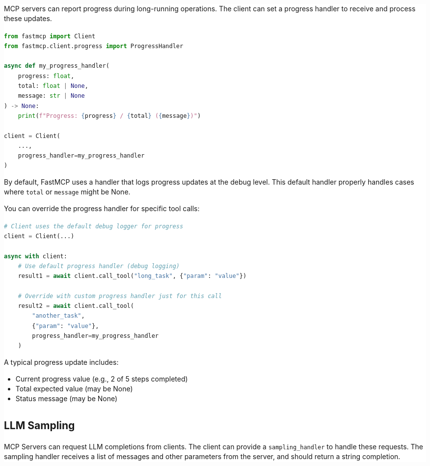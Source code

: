 MCP servers can report progress during long-running operations. The client can set a progress handler to receive and process these updates.

```python {2, 13}
from fastmcp import Client
from fastmcp.client.progress import ProgressHandler

async def my_progress_handler(
    progress: float, 
    total: float | None, 
    message: str | None
) -> None:
    print(f"Progress: {progress} / {total} ({message})")

client = Client(
    ...,
    progress_handler=my_progress_handler
)
```

By default, FastMCP uses a handler that logs progress updates at the debug level. This default handler properly handles cases where `total` or `message` might be None.

You can override the progress handler for specific tool calls:

```python
# Client uses the default debug logger for progress
client = Client(...)

async with client:
    # Use default progress handler (debug logging)
    result1 = await client.call_tool("long_task", {"param": "value"})
    
    # Override with custom progress handler just for this call
    result2 = await client.call_tool(
        "another_task", 
        {"param": "value"}, 
        progress_handler=my_progress_handler
    )
```

A typical progress update includes:

* Current progress value (e.g., 2 of 5 steps completed)
* Total expected value (may be None)
* Status message (may be None)

## LLM Sampling

<VersionBadge version="2.0.0" />

MCP Servers can request LLM completions from clients. The client can provide a `sampling_handler` to handle these requests. The sampling handler receives a list of messages and other parameters from the server, and should return a string completion.
